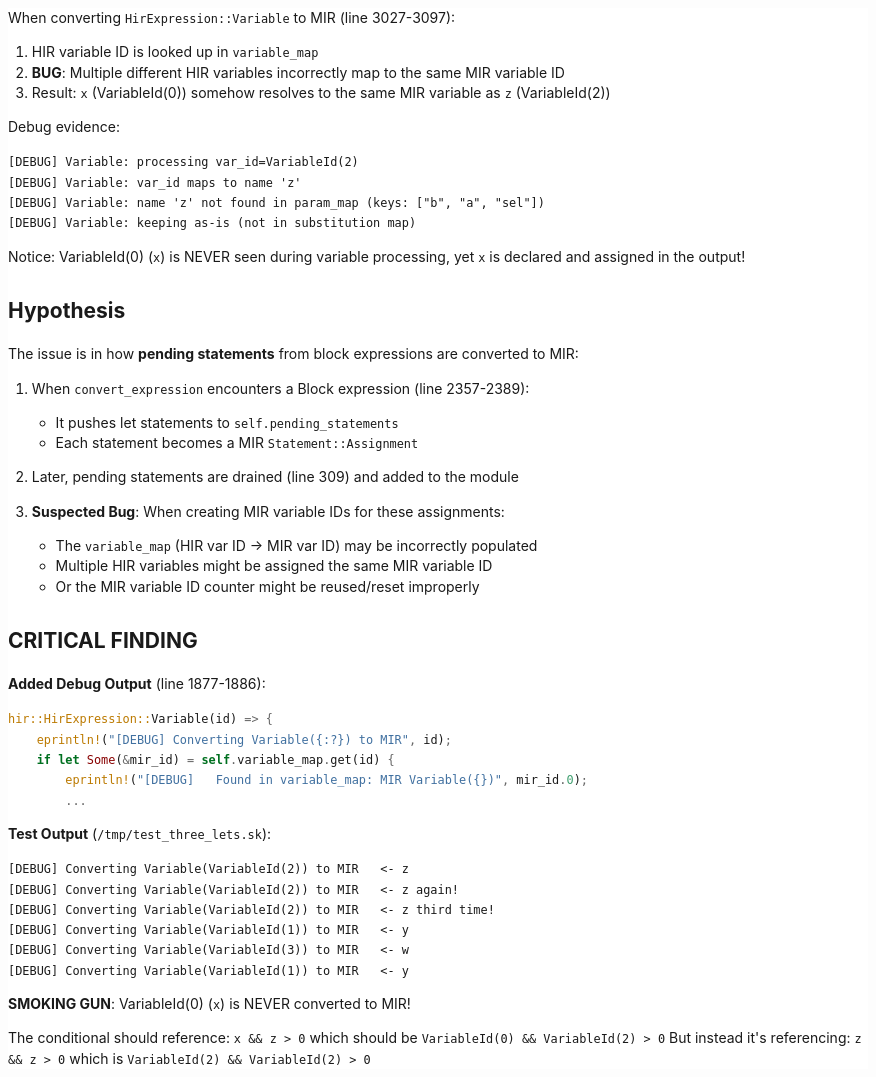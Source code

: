 When converting `HirExpression::Variable` to MIR (line 3027-3097):
1. HIR variable ID is looked up in `variable_map`
2. **BUG**: Multiple different HIR variables incorrectly map to the same MIR variable ID
3. Result: `x` (VariableId(0)) somehow resolves to the same MIR variable as `z` (VariableId(2))

Debug evidence:
```
[DEBUG] Variable: processing var_id=VariableId(2)
[DEBUG] Variable: var_id maps to name 'z'
[DEBUG] Variable: name 'z' not found in param_map (keys: ["b", "a", "sel"])
[DEBUG] Variable: keeping as-is (not in substitution map)
```

Notice: VariableId(0) (`x`) is NEVER seen during variable processing, yet `x` is declared and assigned in the output!

## Hypothesis

The issue is in how **pending statements** from block expressions are converted to MIR:

1. When `convert_expression` encounters a Block expression (line 2357-2389):
   - It pushes let statements to `self.pending_statements`
   - Each statement becomes a MIR `Statement::Assignment`

2. Later, pending statements are drained (line 309) and added to the module

3. **Suspected Bug**: When creating MIR variable IDs for these assignments:
   - The `variable_map` (HIR var ID → MIR var ID) may be incorrectly populated
   - Multiple HIR variables might be assigned the same MIR variable ID
   - Or the MIR variable ID counter might be reused/reset improperly

## CRITICAL FINDING

**Added Debug Output** (line 1877-1886):
```rust
hir::HirExpression::Variable(id) => {
    eprintln!("[DEBUG] Converting Variable({:?}) to MIR", id);
    if let Some(&mir_id) = self.variable_map.get(id) {
        eprintln!("[DEBUG]   Found in variable_map: MIR Variable({})", mir_id.0);
        ...
```

**Test Output** (`/tmp/test_three_lets.sk`):
```
[DEBUG] Converting Variable(VariableId(2)) to MIR   <- z
[DEBUG] Converting Variable(VariableId(2)) to MIR   <- z again!
[DEBUG] Converting Variable(VariableId(2)) to MIR   <- z third time!
[DEBUG] Converting Variable(VariableId(1)) to MIR   <- y
[DEBUG] Converting Variable(VariableId(3)) to MIR   <- w
[DEBUG] Converting Variable(VariableId(1)) to MIR   <- y
```

**SMOKING GUN**: VariableId(0) (`x`) is NEVER converted to MIR!

The conditional should reference: `x && z > 0` which should be `VariableId(0) && VariableId(2) > 0`
But instead it's referencing: `z && z > 0` which is `VariableId(2) && VariableId(2) > 0`

